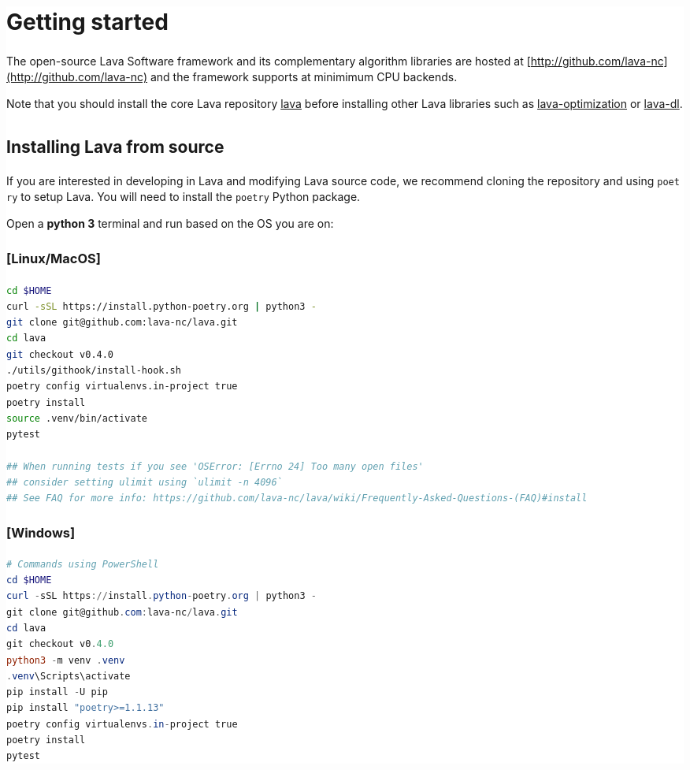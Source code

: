 
# Getting started
The open-source Lava Software framework and its complementary algorithm
libraries are hosted at [http://github.com/lava-nc](http://github.com/lava-nc) and
the framework supports at minimimum CPU backends.

Note that you should install the core Lava repository [lava](http://github.com/lava-nc/lava)
before installing other Lava libraries such as [lava-optimization](http://github.com/lava-nc/lava-optimization)
or [lava-dl](http://github.com/lava-nc/lava-dl).

## Installing Lava from source

If you are interested in developing in Lava and modifying Lava source code,
we recommend cloning the repository and using `poetry` to setup Lava. You
will need to install the `poetry` Python package.

Open a **python 3** terminal and run based on the OS you are on:

### [Linux/MacOS]

```bash
cd $HOME
curl -sSL https://install.python-poetry.org | python3 -
git clone git@github.com:lava-nc/lava.git
cd lava
git checkout v0.4.0
./utils/githook/install-hook.sh
poetry config virtualenvs.in-project true
poetry install
source .venv/bin/activate
pytest

## When running tests if you see 'OSError: [Errno 24] Too many open files'
## consider setting ulimit using `ulimit -n 4096`
## See FAQ for more info: https://github.com/lava-nc/lava/wiki/Frequently-Asked-Questions-(FAQ)#install
```

### [Windows]

```powershell
# Commands using PowerShell
cd $HOME
curl -sSL https://install.python-poetry.org | python3 -
git clone git@github.com:lava-nc/lava.git
cd lava
git checkout v0.4.0
python3 -m venv .venv
.venv\Scripts\activate
pip install -U pip
pip install "poetry>=1.1.13"
poetry config virtualenvs.in-project true
poetry install
pytest
```
